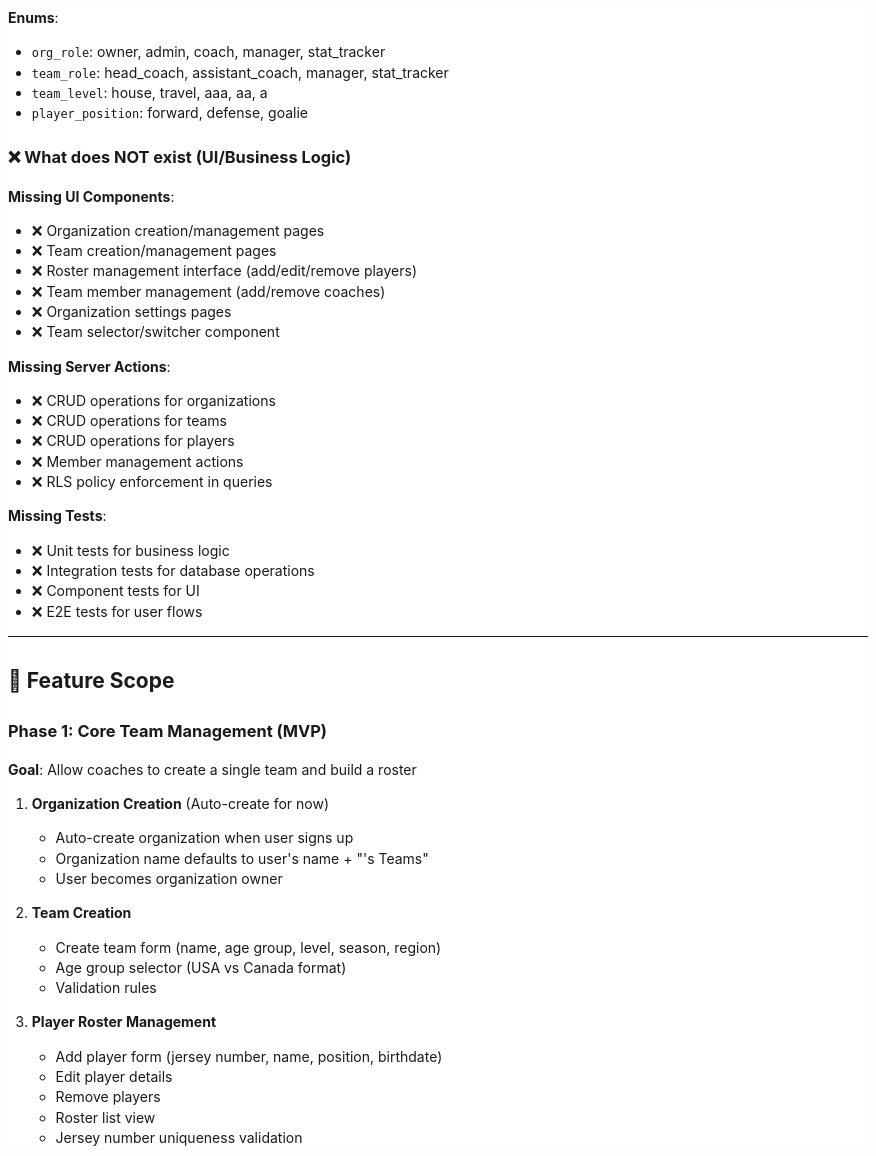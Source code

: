 **Enums**:
- `org_role`: owner, admin, coach, manager, stat_tracker
- `team_role`: head_coach, assistant_coach, manager, stat_tracker
- `team_level`: house, travel, aaa, aa, a
- `player_position`: forward, defense, goalie

### ❌ What does NOT exist (UI/Business Logic)

**Missing UI Components**:
- ❌ Organization creation/management pages
- ❌ Team creation/management pages
- ❌ Roster management interface (add/edit/remove players)
- ❌ Team member management (add/remove coaches)
- ❌ Organization settings pages
- ❌ Team selector/switcher component

**Missing Server Actions**:
- ❌ CRUD operations for organizations
- ❌ CRUD operations for teams
- ❌ CRUD operations for players
- ❌ Member management actions
- ❌ RLS policy enforcement in queries

**Missing Tests**:
- ❌ Unit tests for business logic
- ❌ Integration tests for database operations
- ❌ Component tests for UI
- ❌ E2E tests for user flows

---

## 🎯 Feature Scope

### Phase 1: Core Team Management (MVP)
**Goal**: Allow coaches to create a single team and build a roster

1. **Organization Creation** (Auto-create for now)
   - Auto-create organization when user signs up
   - Organization name defaults to user's name + "'s Teams"
   - User becomes organization owner

2. **Team Creation**
   - Create team form (name, age group, level, season, region)
   - Age group selector (USA vs Canada format)
   - Validation rules

3. **Player Roster Management**
   - Add player form (jersey number, name, position, birthdate)
   - Edit player details
   - Remove players
   - Roster list view
   - Jersey number uniqueness validation

